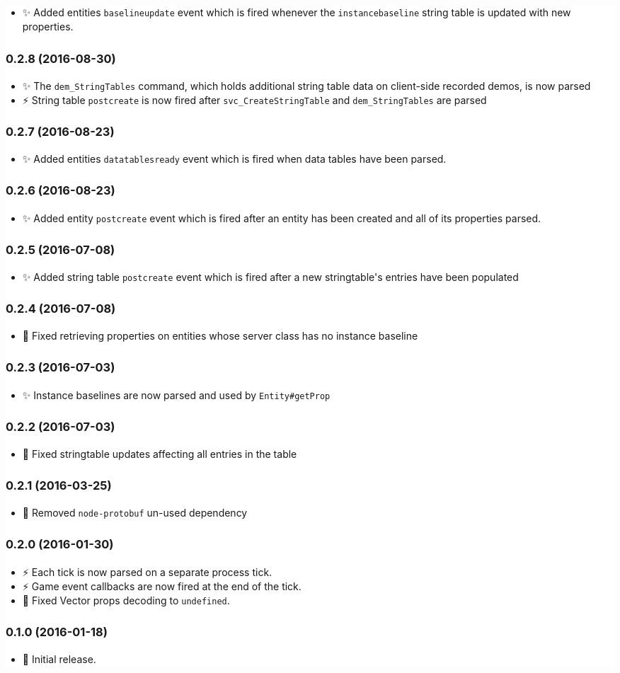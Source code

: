 - :sparkles: Added entities `baselineupdate` event which is fired whenever the `instancebaseline` string table is updated with new properties.

### 0.2.8 (2016-08-30)

- :sparkles: The `dem_StringTables` command, which holds additional string table data on client-side recorded demos, is now parsed
- :zap: String table `postcreate` is now fired after `svc_CreateStringTable` and `dem_StringTables` are parsed

### 0.2.7 (2016-08-23)

- :sparkles: Added entities `datatablesready` event which is fired when data tables have been parsed.

### 0.2.6 (2016-08-23)

- :sparkles: Added entity `postcreate` event which is fired after an entity has been created and all of its properties parsed.

### 0.2.5 (2016-07-08)

- :sparkles: Added string table `postcreate` event which is fired after a new stringtable's entries have been populated

### 0.2.4 (2016-07-08)

- :bug: Fixed retrieving properties on entities whose server class has no instance baseline

### 0.2.3 (2016-07-03)

- :sparkles: Instance baselines are now parsed and used by `Entity#getProp`

### 0.2.2 (2016-07-03)

- :bug: Fixed stringtable updates affecting all entries in the table

### 0.2.1 (2016-03-25)

- :card_index: Removed `node-protobuf` un-used dependency

### 0.2.0 (2016-01-30)

- :zap: Each tick is now parsed on a separate process tick.
- :zap: Game event callbacks are now fired at the end of the tick.
- :bug: Fixed Vector props decoding to `undefined`.

### 0.1.0 (2016-01-18)

- :tada: Initial release.
